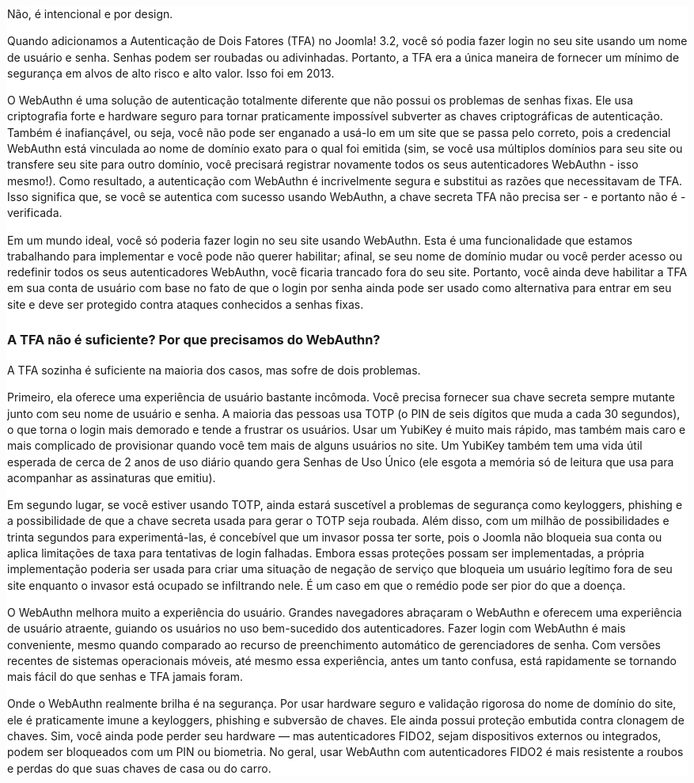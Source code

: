 Não, é intencional e por design.

Quando adicionamos a Autenticação de Dois Fatores (TFA) no Joomla! 3.2, você só podia fazer login no seu site usando um nome de usuário e senha. Senhas podem ser roubadas ou adivinhadas. Portanto, a TFA era a única maneira de fornecer um mínimo de segurança em alvos de alto risco e alto valor. Isso foi em 2013.

O WebAuthn é uma solução de autenticação totalmente diferente que não possui os problemas de senhas fixas. Ele usa criptografia forte e hardware seguro para tornar praticamente impossível subverter as chaves criptográficas de autenticação. Também é inafiançável, ou seja, você não pode ser enganado a usá-lo em um site que se passa pelo correto, pois a credencial WebAuthn está vinculada ao nome de domínio exato para o qual foi emitida (sim, se você usa múltiplos domínios para seu site ou transfere seu site para outro domínio, você precisará registrar novamente todos os seus autenticadores WebAuthn - isso mesmo!). Como resultado, a autenticação com WebAuthn é incrivelmente segura e substitui as razões que necessitavam de TFA. Isso significa que, se você se autentica com sucesso usando WebAuthn, a chave secreta TFA não precisa ser - e portanto não é - verificada.

Em um mundo ideal, você só poderia fazer login no seu site usando WebAuthn. Esta é uma funcionalidade que estamos trabalhando para implementar e você pode não querer habilitar; afinal, se seu nome de domínio mudar ou você perder acesso ou redefinir todos os seus autenticadores WebAuthn, você ficaria trancado fora do seu site. Portanto, você ainda deve habilitar a TFA em sua conta de usuário com base no fato de que o login por senha ainda pode ser usado como alternativa para entrar em seu site e deve ser protegido contra ataques conhecidos a senhas fixas.

### A TFA não é suficiente? Por que precisamos do WebAuthn?

A TFA sozinha é suficiente na maioria dos casos, mas sofre de dois problemas.

Primeiro, ela oferece uma experiência de usuário bastante incômoda. Você precisa fornecer sua chave secreta sempre mutante junto com seu nome de usuário e senha. A maioria das pessoas usa TOTP (o PIN de seis dígitos que muda a cada 30 segundos), o que torna o login mais demorado e tende a frustrar os usuários. Usar um YubiKey é muito mais rápido, mas também mais caro e mais complicado de provisionar quando você tem mais de alguns usuários no site. Um YubiKey também tem uma vida útil esperada de cerca de 2 anos de uso diário quando gera Senhas de Uso Único (ele esgota a memória só de leitura que usa para acompanhar as assinaturas que emitiu).

Em segundo lugar, se você estiver usando TOTP, ainda estará suscetível a problemas de segurança como keyloggers, phishing e a possibilidade de que a chave secreta usada para gerar o TOTP seja roubada. Além disso, com um milhão de possibilidades e trinta segundos para experimentá-las, é concebível que um invasor possa ter sorte, pois o Joomla não bloqueia sua conta ou aplica limitações de taxa para tentativas de login falhadas. Embora essas proteções possam ser implementadas, a própria implementação poderia ser usada para criar uma situação de negação de serviço que bloqueia um usuário legítimo fora de seu site enquanto o invasor está ocupado se infiltrando nele. É um caso em que o remédio pode ser pior do que a doença.

O WebAuthn melhora muito a experiência do usuário. Grandes navegadores abraçaram o WebAuthn e oferecem uma experiência de usuário atraente, guiando os usuários no uso bem-sucedido dos autenticadores. Fazer login com WebAuthn é mais conveniente, mesmo quando comparado ao recurso de preenchimento automático de gerenciadores de senha. Com versões recentes de sistemas operacionais móveis, até mesmo essa experiência, antes um tanto confusa, está rapidamente se tornando mais fácil do que senhas e TFA jamais foram.

Onde o WebAuthn realmente brilha é na segurança. Por usar hardware seguro e validação rigorosa do nome de domínio do site, ele é praticamente imune a keyloggers, phishing e subversão de chaves. Ele ainda possui proteção embutida contra clonagem de chaves. Sim, você ainda pode perder seu hardware — mas autenticadores FIDO2, sejam dispositivos externos ou integrados, podem ser bloqueados com um PIN ou biometria. No geral, usar WebAuthn com autenticadores FIDO2 é mais resistente a roubos e perdas do que suas chaves de casa ou do carro.

